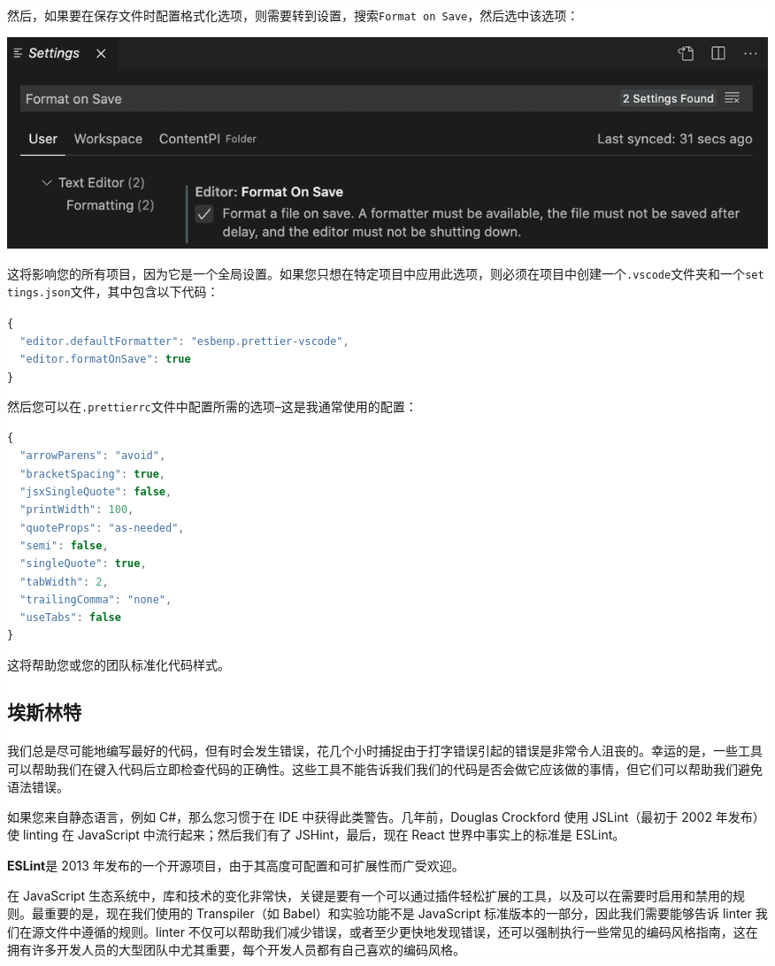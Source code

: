 然后，如果要在保存文件时配置格式化选项，则需要转到设置，搜索`Format on Save`，然后选中该选项：

![](img/f1a9fade-d007-40df-a295-54f736f126d2.png)

这将影响您的所有项目，因为它是一个全局设置。如果您只想在特定项目中应用此选项，则必须在项目中创建一个`.vscode`文件夹和一个`settings.json`文件，其中包含以下代码：

```jsx
{
  "editor.defaultFormatter": "esbenp.prettier-vscode",
  "editor.formatOnSave": true
}
```

然后您可以在`.prettierrc`文件中配置所需的选项–这是我通常使用的配置：

```jsx
{
  "arrowParens": "avoid",
  "bracketSpacing": true,
  "jsxSingleQuote": false,
  "printWidth": 100,
  "quoteProps": "as-needed",
  "semi": false,
  "singleQuote": true,
  "tabWidth": 2,
  "trailingComma": "none",
  "useTabs": false
}
```

这将帮助您或您的团队标准化代码样式。

## 埃斯林特

我们总是尽可能地编写最好的代码，但有时会发生错误，花几个小时捕捉由于打字错误引起的错误是非常令人沮丧的。幸运的是，一些工具可以帮助我们在键入代码后立即检查代码的正确性。这些工具不能告诉我们我们的代码是否会做它应该做的事情，但它们可以帮助我们避免语法错误。

如果您来自静态语言，例如 C#，那么您习惯于在 IDE 中获得此类警告。几年前，Douglas Crockford 使用 JSLint（最初于 2002 年发布）使 linting 在 JavaScript 中流行起来；然后我们有了 JSHint，最后，现在 React 世界中事实上的标准是 ESLint。

**ESLint**是 2013 年发布的一个开源项目，由于其高度可配置和可扩展性而广受欢迎。

在 JavaScript 生态系统中，库和技术的变化非常快，关键是要有一个可以通过插件轻松扩展的工具，以及可以在需要时启用和禁用的规则。最重要的是，现在我们使用的 Transpiler（如 Babel）和实验功能不是 JavaScript 标准版本的一部分，因此我们需要能够告诉 linter 我们在源文件中遵循的规则。linter 不仅可以帮助我们减少错误，或者至少更快地发现错误，还可以强制执行一些常见的编码风格指南，这在拥有许多开发人员的大型团队中尤其重要，每个开发人员都有自己喜欢的编码风格。
